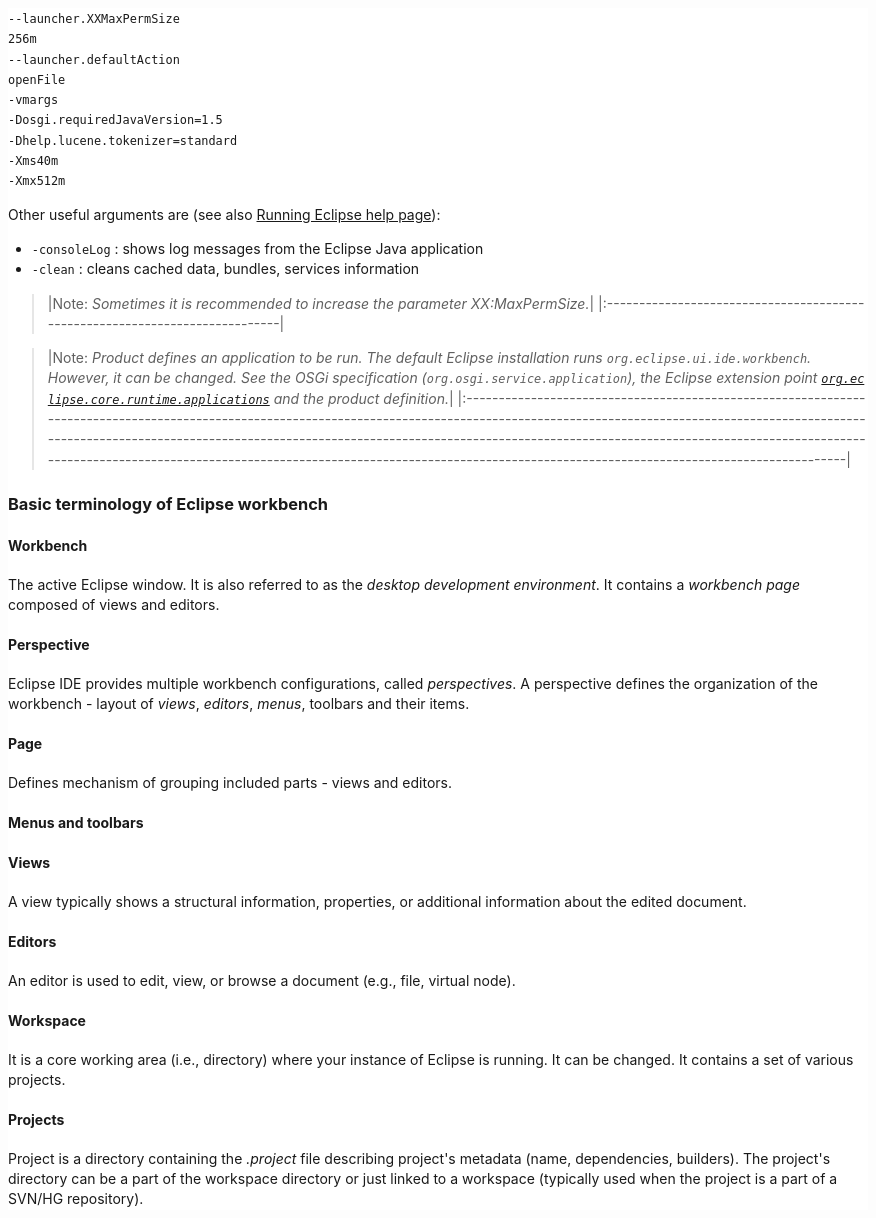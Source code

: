 ```
--launcher.XXMaxPermSize
256m
--launcher.defaultAction
openFile
-vmargs
-Dosgi.requiredJavaVersion=1.5
-Dhelp.lucene.tokenizer=standard
-Xms40m
-Xmx512m
```

Other useful arguments are (see also [Running Eclipse help page](http://help.eclipse.org/juno/index.jsp?topic=/org.eclipse.platform.doc.user/tasks/running_eclipse.htm)):
  * `-consoleLog` : shows log messages from the Eclipse Java application
  * `-clean` : cleans cached data, bundles, services information

> |Note: _Sometimes it is recommended to increase the parameter XX:MaxPermSize._|
|:----------------------------------------------------------------------------|

> |Note: _Product defines an application to be run. The default Eclipse installation runs `org.eclipse.ui.ide.workbench`. However, it can be changed. See the OSGi specification (`org.osgi.service.application`), the Eclipse extension point [`org.eclipse.core.runtime.applications`](http://help.eclipse.org/juno/topic/org.eclipse.platform.doc.isv/reference/extension-points/org_eclipse_core_runtime_applications.html) and the product definition._|
|:--------------------------------------------------------------------------------------------------------------------------------------------------------------------------------------------------------------------------------------------------------------------------------------------------------------------------------------------------------------------------------------------------------------------------------------------------------|


### Basic terminology of Eclipse workbench ###
#### Workbench ####
The active Eclipse window. It is also referred to as the _desktop development environment_. It contains a _workbench page_ composed of views and editors.

#### Perspective ####
Eclipse IDE provides multiple workbench configurations, called _perspectives_. A perspective defines the organization of the workbench - layout of _views_, _editors_, _menus_, toolbars and their items.

#### Page ####
Defines mechanism of grouping included parts - views and editors.

#### Menus and toolbars ####

#### Views ####
A view typically shows a structural information, properties, or additional information about the edited document.

#### Editors ####
An editor is used to edit, view, or browse a document (e.g., file, virtual node).

#### Workspace ####
It is a core working area (i.e., directory) where your instance of Eclipse is running. It can be changed. It contains a set of various projects.

#### Projects ####
Project is a directory containing the _.project_ file describing project's metadata (name, dependencies, builders). The project's directory can be a part of the workspace directory or just linked to a workspace (typically used when the project is a part of a SVN/HG repository).
